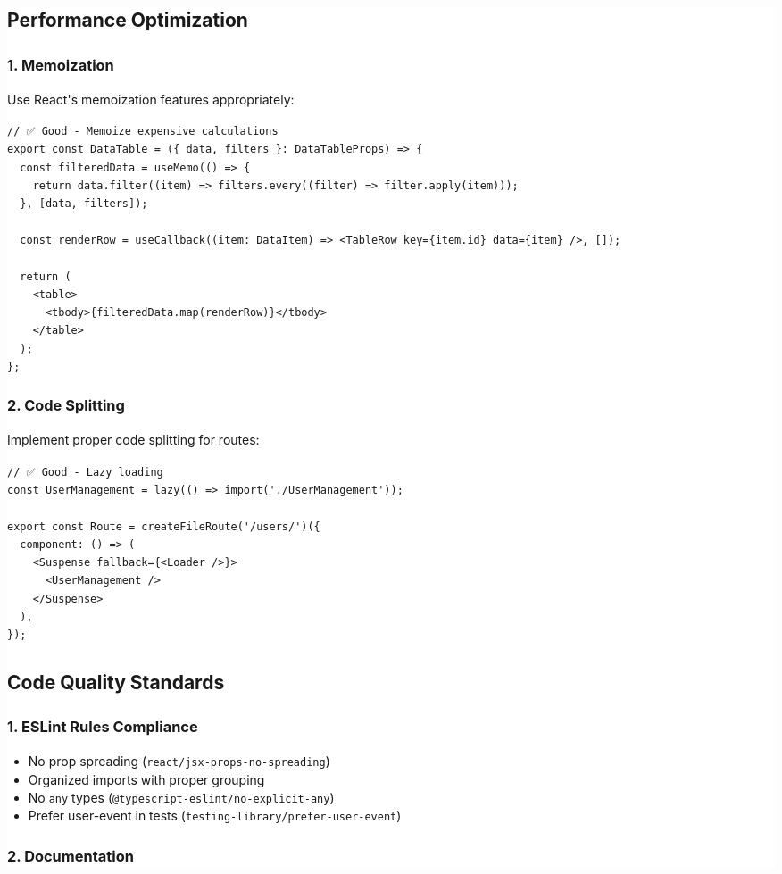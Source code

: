 
## Performance Optimization

### 1. Memoization

Use React's memoization features appropriately:

```tsx
// ✅ Good - Memoize expensive calculations
export const DataTable = ({ data, filters }: DataTableProps) => {
  const filteredData = useMemo(() => {
    return data.filter((item) => filters.every((filter) => filter.apply(item)));
  }, [data, filters]);

  const renderRow = useCallback((item: DataItem) => <TableRow key={item.id} data={item} />, []);

  return (
    <table>
      <tbody>{filteredData.map(renderRow)}</tbody>
    </table>
  );
};
```

### 2. Code Splitting

Implement proper code splitting for routes:

```tsx
// ✅ Good - Lazy loading
const UserManagement = lazy(() => import('./UserManagement'));

export const Route = createFileRoute('/users/')({
  component: () => (
    <Suspense fallback={<Loader />}>
      <UserManagement />
    </Suspense>
  ),
});
```

## Code Quality Standards

### 1. ESLint Rules Compliance

- No prop spreading (`react/jsx-props-no-spreading`)
- Organized imports with proper grouping
- No `any` types (`@typescript-eslint/no-explicit-any`)
- Prefer user-event in tests (`testing-library/prefer-user-event`)

### 2. Documentation
